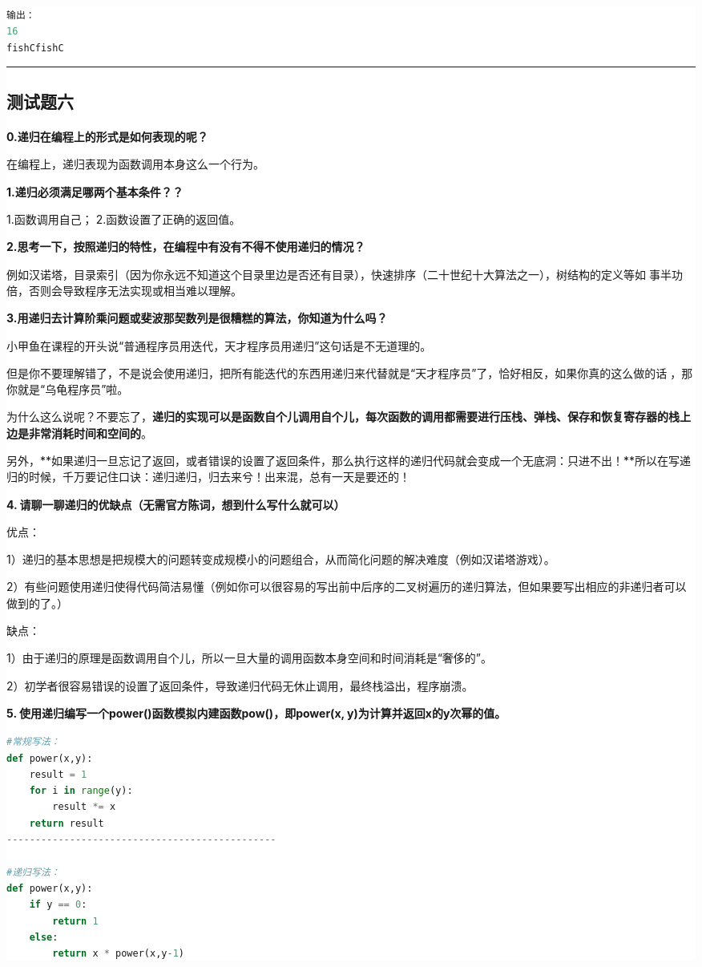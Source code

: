 ```python
输出：
16
fishCfishC
```

-----------

## 测试题六

**0.递归在编程上的形式是如何表现的呢？**

在编程上，递归表现为函数调用本身这么一个行为。



**1.递归必须满足哪两个基本条件？？**

1.函数调用自己；
2.函数设置了正确的返回值。



**2.思考一下，按照递归的特性，在编程中有没有不得不使用递归的情况？**

例如汉诺塔，目录索引（因为你永远不知道这个目录里边是否还有目录），快速排序（二十世纪十大算法之一），树结构的定义等如
事半功倍，否则会导致程序无法实现或相当难以理解。



**3.用递归去计算阶乘问题或斐波那契数列是很糟糕的算法，你知道为什么吗？**

小甲鱼在课程的开头说“普通程序员用迭代，天才程序员用递归”这句话是不无道理的。

 但是你不要理解错了，不是说会使用递归，把所有能迭代的东西用递归来代替就是“天才程序员”了，恰好相反，如果你真的这么做的话
 ，那你就是“乌龟程序员”啦。

 为什么这么说呢？不要忘了，**递归的实现可以是函数自个儿调用自个儿，每次函数的调用都需要进行压栈、弹栈、保存和恢复寄存器的栈上边是非常消耗时间和空间的**。

 另外，**如果递归一旦忘记了返回，或者错误的设置了返回条件，那么执行这样的递归代码就会变成一个无底洞：只进不出！**所以在写递归的时候，千万要记住口诀：递归递归，归去来兮！出来混，总有一天是要还的！



**4. 请聊一聊递归的优缺点（无需官方陈词，想到什么写什么就可以）**

优点：

 1）递归的基本思想是把规模大的问题转变成规模小的问题组合，从而简化问题的解决难度（例如汉诺塔游戏）。

 2）有些问题使用递归使得代码简洁易懂（例如你可以很容易的写出前中后序的二叉树遍历的递归算法，但如果要写出相应的非递归者可以做到的了。）

 缺点：

 1）由于递归的原理是函数调用自个儿，所以一旦大量的调用函数本身空间和时间消耗是“奢侈的”。

 2）初学者很容易错误的设置了返回条件，导致递归代码无休止调用，最终栈溢出，程序崩溃。



**5. 使用递归编写一个power()函数模拟内建函数pow()，即power(x, y)为计算并返回x的y次幂的值。**

```python
#常规写法：
def power(x,y):
    result = 1
    for i in range(y):
        result *= x
    return result
-----------------------------------------------

#递归写法：
def power(x,y):
    if y == 0:
        return 1
    else:
        return x * power(x,y-1)

```